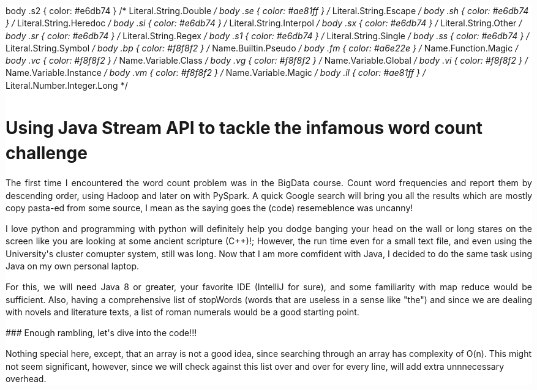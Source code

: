 body .s2 { color: #e6db74 } /* Literal.String.Double */
body .se { color: #ae81ff } /* Literal.String.Escape */
body .sh { color: #e6db74 } /* Literal.String.Heredoc */
body .si { color: #e6db74 } /* Literal.String.Interpol */
body .sx { color: #e6db74 } /* Literal.String.Other */
body .sr { color: #e6db74 } /* Literal.String.Regex */
body .s1 { color: #e6db74 } /* Literal.String.Single */
body .ss { color: #e6db74 } /* Literal.String.Symbol */
body .bp { color: #f8f8f2 } /* Name.Builtin.Pseudo */
body .fm { color: #a6e22e } /* Name.Function.Magic */
body .vc { color: #f8f8f2 } /* Name.Variable.Class */
body .vg { color: #f8f8f2 } /* Name.Variable.Global */
body .vi { color: #f8f8f2 } /* Name.Variable.Instance */
body .vm { color: #f8f8f2 } /* Name.Variable.Magic */
body .il { color: #ae81ff } /* Literal.Number.Integer.Long */

  </style>









# Using Java Stream API to tackle the infamous word count challenge

<div style="text-align: justify">
<p>
The first time I encountered the word count problem was in the BigData course. Count word frequencies and report them by descending order, using Hadoop and later on with PySpark. A quick Google search will bring you all the results which are mostly copy pasta-ed from some source, I mean as the saying goes the (code) resemeblence was uncanny!
</p>
<p>
I love python and programming with python will definitely help you dodge banging your head on the wall or long stares on the screen like you are looking at some ancient scripture (C++)!; However, the run time even for a small text file, and even using the University's cluster comupter system, still was long. Now that I am more comfident with Java, I decided to do the same task using Java on my own personal laptop.
<p>
For this, we will need Java 8 or greater, your favorite IDE (IntelliJ for sure), and some familiarity with map reduce would be sufficient.
Also, having a comprehensive list of stopWords (words that are useless in a sense like "the") and since we are dealing with novels and literature texts, a list of roman numerals would be a good starting point.
</p>
</div>
### Enough rambling, let's dive into the code!!!
<p>
Nothing special here, except, that an array is not a good idea, since searching through an array has complexity of O(n). This might not seem significant, however, since we will check against this list over and over for every line, will add extra unnnecessary overhead.
</p>
